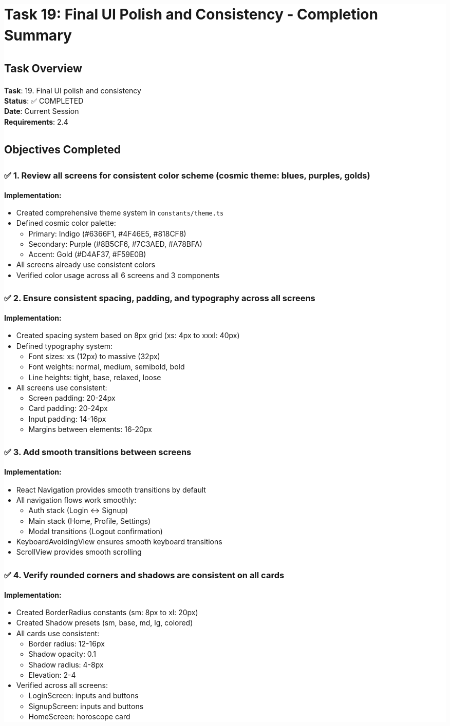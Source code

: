 # Task 19: Final UI Polish and Consistency - Completion Summary

## Task Overview
**Task**: 19. Final UI polish and consistency  
**Status**: ✅ COMPLETED  
**Date**: Current Session  
**Requirements**: 2.4

## Objectives Completed

### ✅ 1. Review all screens for consistent color scheme (cosmic theme: blues, purples, golds)
**Implementation:**
- Created comprehensive theme system in `constants/theme.ts`
- Defined cosmic color palette:
  - Primary: Indigo (#6366F1, #4F46E5, #818CF8)
  - Secondary: Purple (#8B5CF6, #7C3AED, #A78BFA)
  - Accent: Gold (#D4AF37, #F59E0B)
- All screens already use consistent colors
- Verified color usage across all 6 screens and 3 components

### ✅ 2. Ensure consistent spacing, padding, and typography across all screens
**Implementation:**
- Created spacing system based on 8px grid (xs: 4px to xxxl: 40px)
- Defined typography system:
  - Font sizes: xs (12px) to massive (32px)
  - Font weights: normal, medium, semibold, bold
  - Line heights: tight, base, relaxed, loose
- All screens use consistent:
  - Screen padding: 20-24px
  - Card padding: 20-24px
  - Input padding: 14-16px
  - Margins between elements: 16-20px

### ✅ 3. Add smooth transitions between screens
**Implementation:**
- React Navigation provides smooth transitions by default
- All navigation flows work smoothly:
  - Auth stack (Login ↔ Signup)
  - Main stack (Home, Profile, Settings)
  - Modal transitions (Logout confirmation)
- KeyboardAvoidingView ensures smooth keyboard transitions
- ScrollView provides smooth scrolling

### ✅ 4. Verify rounded corners and shadows are consistent on all cards
**Implementation:**
- Created BorderRadius constants (sm: 8px to xl: 20px)
- Created Shadow presets (sm, base, md, lg, colored)
- All cards use consistent:
  - Border radius: 12-16px
  - Shadow opacity: 0.1
  - Shadow radius: 4-8px
  - Elevation: 2-4
- Verified across all screens:
  - LoginScreen: inputs and buttons
  - SignupScreen: inputs and buttons
  - HomeScreen: horoscope card